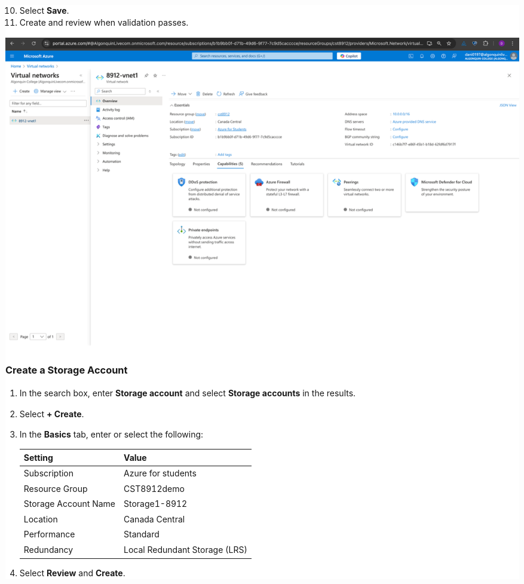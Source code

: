 10. Select **Save**.
11. Create and review when validation passes.

![Screenshot of Virtual Network Creation](./images/1.png)


### Create a Storage Account

1. In the search box, enter **Storage account** and select **Storage accounts** in the results.
2. Select **+ Create**.
3. In the **Basics** tab, enter or select the following:

   | Setting         | Value                    |
   |-----------------|--------------------------|
   | Subscription    | Azure for students       |
   | Resource Group  | CST8912demo              |
   | Storage Account Name | Storage1-8912       |
   | Location        | Canada Central           |
   | Performance     | Standard                 |
   | Redundancy      | Local Redundant Storage (LRS) |

4. Select **Review** and **Create**.
